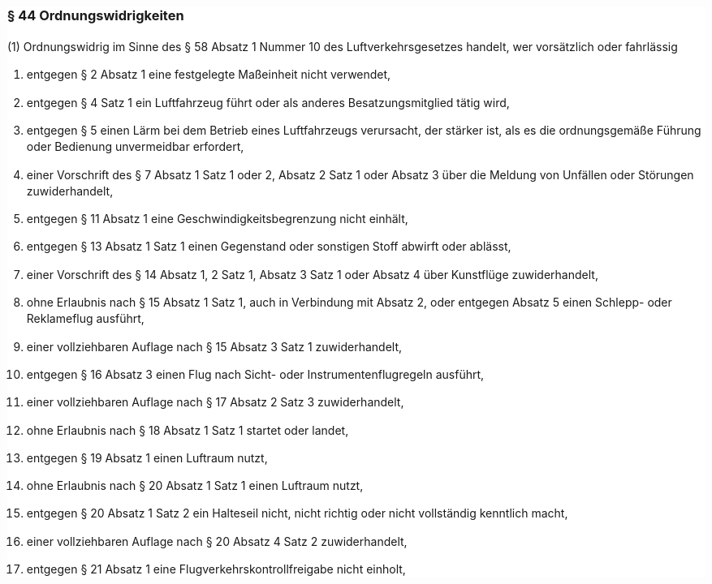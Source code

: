 
### § 44 Ordnungswidrigkeiten

(1) Ordnungswidrig im Sinne des § 58 Absatz 1 Nummer 10 des
Luftverkehrsgesetzes handelt, wer vorsätzlich oder fahrlässig

1.  entgegen § 2 Absatz 1 eine festgelegte Maßeinheit nicht verwendet,


2.  entgegen § 4 Satz 1 ein Luftfahrzeug führt oder als anderes
    Besatzungsmitglied tätig wird,


3.  entgegen § 5 einen Lärm bei dem Betrieb eines Luftfahrzeugs
    verursacht, der stärker ist, als es die ordnungsgemäße Führung oder
    Bedienung unvermeidbar erfordert,


4.  einer Vorschrift des § 7 Absatz 1 Satz 1 oder 2, Absatz 2 Satz 1 oder
    Absatz 3 über die Meldung von Unfällen oder Störungen zuwiderhandelt,


5.  entgegen § 11 Absatz 1 eine Geschwindigkeitsbegrenzung nicht einhält,


6.  entgegen § 13 Absatz 1 Satz 1 einen Gegenstand oder sonstigen Stoff
    abwirft oder ablässt,


7.  einer Vorschrift des § 14 Absatz 1, 2 Satz 1, Absatz 3 Satz 1 oder
    Absatz 4 über Kunstflüge zuwiderhandelt,


8.  ohne Erlaubnis nach § 15 Absatz 1 Satz 1, auch in Verbindung mit
    Absatz 2, oder entgegen Absatz 5 einen Schlepp- oder Reklameflug
    ausführt,


9.  einer vollziehbaren Auflage nach § 15 Absatz 3 Satz 1 zuwiderhandelt,


10. entgegen § 16 Absatz 3 einen Flug nach Sicht- oder
    Instrumentenflugregeln ausführt,


11. einer vollziehbaren Auflage nach § 17 Absatz 2 Satz 3 zuwiderhandelt,


12. ohne Erlaubnis nach § 18 Absatz 1 Satz 1 startet oder landet,


13. entgegen § 19 Absatz 1 einen Luftraum nutzt,


14. ohne Erlaubnis nach § 20 Absatz 1 Satz 1 einen Luftraum nutzt,


15. entgegen § 20 Absatz 1 Satz 2 ein Halteseil nicht, nicht richtig oder
    nicht vollständig kenntlich macht,


16. einer vollziehbaren Auflage nach § 20 Absatz 4 Satz 2 zuwiderhandelt,


17. entgegen § 21 Absatz 1 eine Flugverkehrskontrollfreigabe nicht
    einholt,
